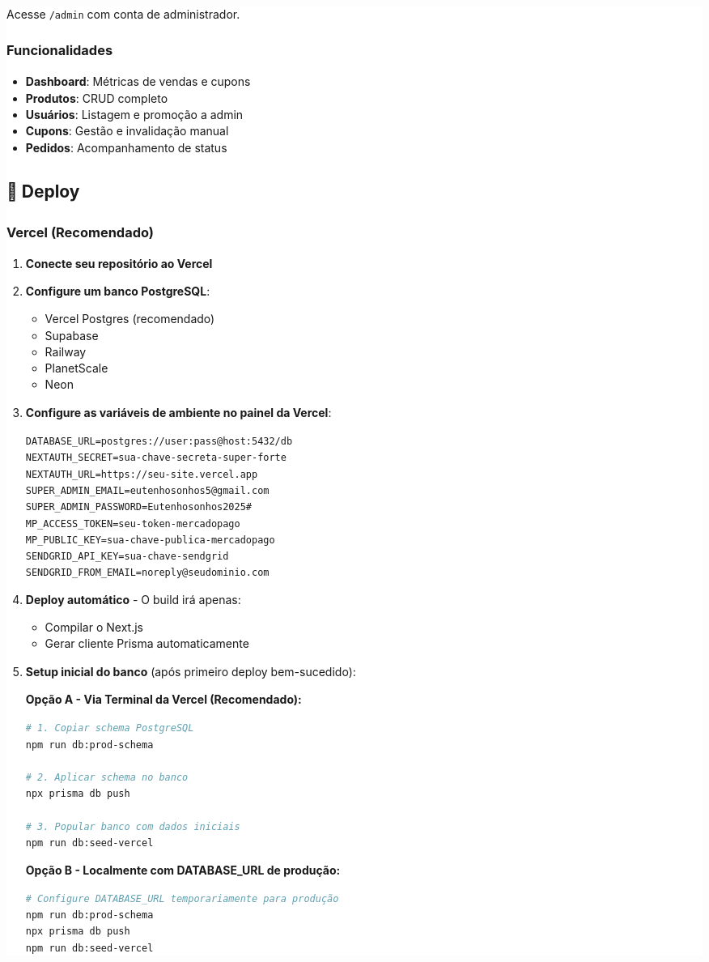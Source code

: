 Acesse `/admin` com conta de administrador.

### Funcionalidades

- **Dashboard**: Métricas de vendas e cupons
- **Produtos**: CRUD completo
- **Usuários**: Listagem e promoção a admin
- **Cupons**: Gestão e invalidação manual
- **Pedidos**: Acompanhamento de status

## 🚀 Deploy

### Vercel (Recomendado)

1. **Conecte seu repositório ao Vercel**
2. **Configure um banco PostgreSQL**:
   - Vercel Postgres (recomendado)
   - Supabase
   - Railway
   - PlanetScale
   - Neon

3. **Configure as variáveis de ambiente no painel da Vercel**:
   ```
   DATABASE_URL=postgres://user:pass@host:5432/db
   NEXTAUTH_SECRET=sua-chave-secreta-super-forte
   NEXTAUTH_URL=https://seu-site.vercel.app
   SUPER_ADMIN_EMAIL=eutenhosonhos5@gmail.com
   SUPER_ADMIN_PASSWORD=Eutenhosonhos2025#
   MP_ACCESS_TOKEN=seu-token-mercadopago
   MP_PUBLIC_KEY=sua-chave-publica-mercadopago
   SENDGRID_API_KEY=sua-chave-sendgrid
   SENDGRID_FROM_EMAIL=noreply@seudominio.com
   ```

4. **Deploy automático** - O build irá apenas:
   - Compilar o Next.js
   - Gerar cliente Prisma automaticamente

5. **Setup inicial do banco** (após primeiro deploy bem-sucedido):
   
   **Opção A - Via Terminal da Vercel (Recomendado):**
   ```bash
   # 1. Copiar schema PostgreSQL
   npm run db:prod-schema
   
   # 2. Aplicar schema no banco
   npx prisma db push
   
   # 3. Popular banco com dados iniciais
   npm run db:seed-vercel
   ```
   
   **Opção B - Localmente com DATABASE_URL de produção:**
   ```bash
   # Configure DATABASE_URL temporariamente para produção
   npm run db:prod-schema
   npx prisma db push
   npm run db:seed-vercel
   ```
